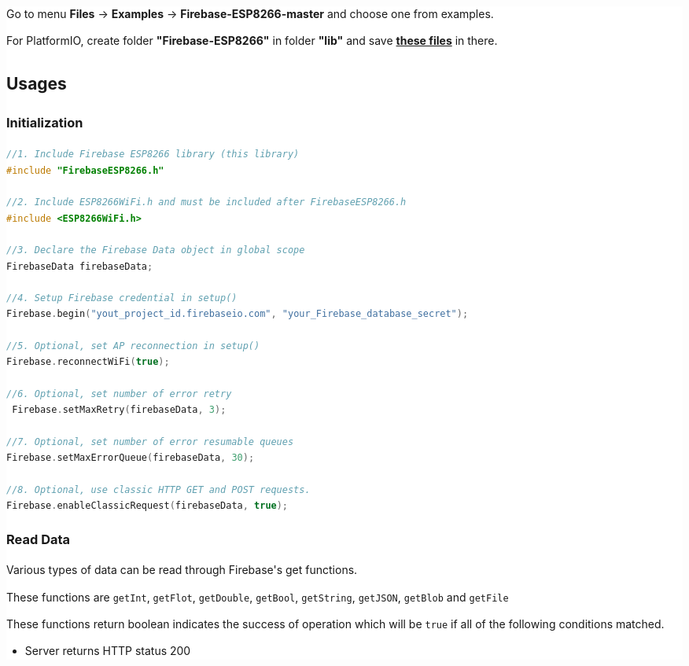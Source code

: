 Go to menu **Files** -> **Examples** -> **Firebase-ESP8266-master** and choose one from examples.


For PlatformIO, create folder **"Firebase-ESP8266"** in folder **"lib"** and save **[these files](https://github.com/mobizt/Firebase-ESP8266/tree/master/src)** in there.






## Usages


### Initialization


```C++
//1. Include Firebase ESP8266 library (this library)
#include "FirebaseESP8266.h"

//2. Include ESP8266WiFi.h and must be included after FirebaseESP8266.h
#include <ESP8266WiFi.h>

//3. Declare the Firebase Data object in global scope
FirebaseData firebaseData;

//4. Setup Firebase credential in setup()
Firebase.begin("yout_project_id.firebaseio.com", "your_Firebase_database_secret");

//5. Optional, set AP reconnection in setup()
Firebase.reconnectWiFi(true);

//6. Optional, set number of error retry
 Firebase.setMaxRetry(firebaseData, 3);

//7. Optional, set number of error resumable queues
Firebase.setMaxErrorQueue(firebaseData, 30);

//8. Optional, use classic HTTP GET and POST requests.  
Firebase.enableClassicRequest(firebaseData, true);
```


### Read Data


Various types of data can be read through Firebase's get functions.

These functions are `getInt`, `getFlot`, `getDouble`, `getBool`, `getString`, `getJSON`, `getBlob` and `getFile`


These functions return boolean indicates the success of operation which will be `true` if all of the following conditions matched.

* Server returns HTTP status 200
